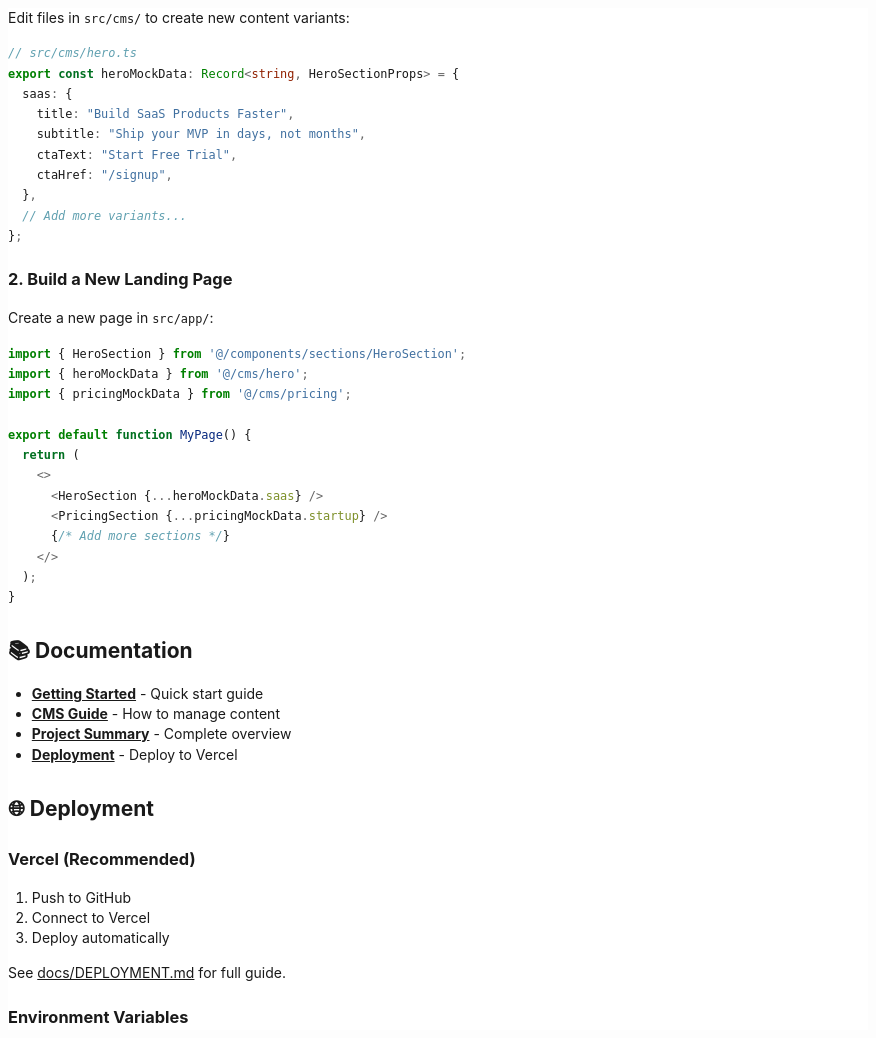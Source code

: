 Edit files in `src/cms/` to create new content variants:

```typescript
// src/cms/hero.ts
export const heroMockData: Record<string, HeroSectionProps> = {
  saas: {
    title: "Build SaaS Products Faster",
    subtitle: "Ship your MVP in days, not months",
    ctaText: "Start Free Trial",
    ctaHref: "/signup",
  },
  // Add more variants...
};
```

### 2. Build a New Landing Page

Create a new page in `src/app/`:

```typescript
import { HeroSection } from '@/components/sections/HeroSection';
import { heroMockData } from '@/cms/hero';
import { pricingMockData } from '@/cms/pricing';

export default function MyPage() {
  return (
    <>
      <HeroSection {...heroMockData.saas} />
      <PricingSection {...pricingMockData.startup} />
      {/* Add more sections */}
    </>
  );
}
```

## 📚 Documentation

- **[Getting Started](./GETTING_STARTED.md)** - Quick start guide  
- **[CMS Guide](./src/cms/README.md)** - How to manage content
- **[Project Summary](./docs/PROJECT_SUMMARY.md)** - Complete overview
- **[Deployment](./docs/DEPLOYMENT.md)** - Deploy to Vercel

## 🌐 Deployment

### Vercel (Recommended)

1. Push to GitHub
2. Connect to Vercel
3. Deploy automatically

See [docs/DEPLOYMENT.md](./docs/DEPLOYMENT.md) for full guide.

### Environment Variables

